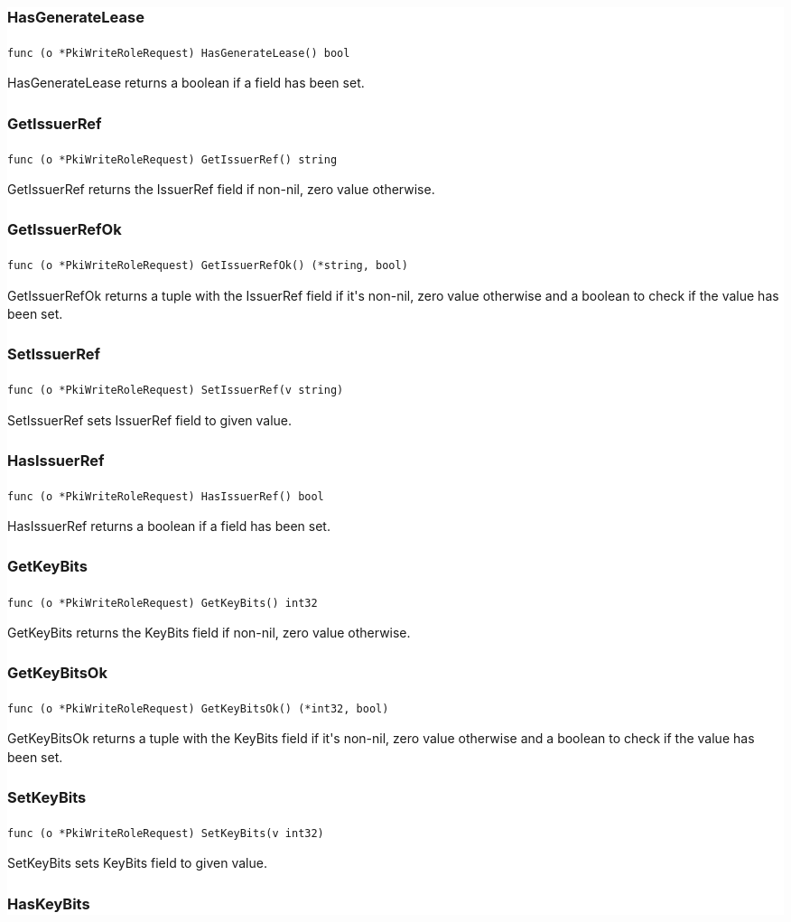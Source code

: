 
### HasGenerateLease

`func (o *PkiWriteRoleRequest) HasGenerateLease() bool`

HasGenerateLease returns a boolean if a field has been set.




### GetIssuerRef

`func (o *PkiWriteRoleRequest) GetIssuerRef() string`

GetIssuerRef returns the IssuerRef field if non-nil, zero value otherwise.

### GetIssuerRefOk

`func (o *PkiWriteRoleRequest) GetIssuerRefOk() (*string, bool)`

GetIssuerRefOk returns a tuple with the IssuerRef field if it's non-nil, zero value otherwise
and a boolean to check if the value has been set.

### SetIssuerRef

`func (o *PkiWriteRoleRequest) SetIssuerRef(v string)`

SetIssuerRef sets IssuerRef field to given value.


### HasIssuerRef

`func (o *PkiWriteRoleRequest) HasIssuerRef() bool`

HasIssuerRef returns a boolean if a field has been set.




### GetKeyBits

`func (o *PkiWriteRoleRequest) GetKeyBits() int32`

GetKeyBits returns the KeyBits field if non-nil, zero value otherwise.

### GetKeyBitsOk

`func (o *PkiWriteRoleRequest) GetKeyBitsOk() (*int32, bool)`

GetKeyBitsOk returns a tuple with the KeyBits field if it's non-nil, zero value otherwise
and a boolean to check if the value has been set.

### SetKeyBits

`func (o *PkiWriteRoleRequest) SetKeyBits(v int32)`

SetKeyBits sets KeyBits field to given value.


### HasKeyBits
